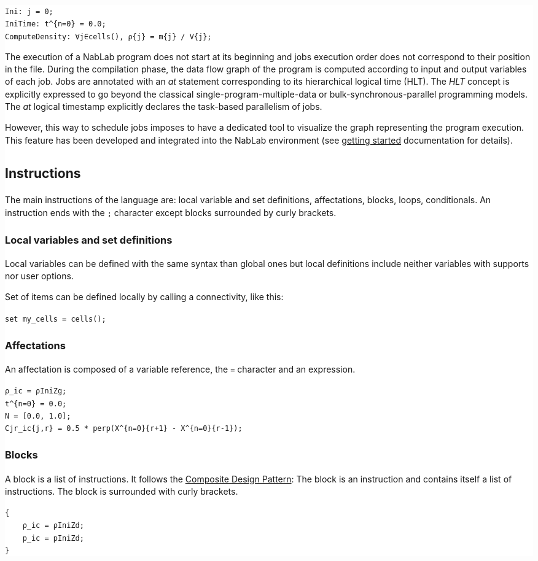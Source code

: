 ```
Ini: j = 0;
IniTime: t^{n=0} = 0.0;
ComputeDensity: ∀j∈cells(), ρ{j} = m{j} / V{j};
```

The execution of a NabLab program does not start at its beginning and jobs execution order does not correspond to their position in the file. During the compilation phase, the data flow graph of the program is computed according to input and output variables of each job. Jobs are annotated with an *at* statement corresponding to its hierarchical logical time (HLT). The *HLT* concept is explicitly expressed to go beyond the classical single-program-multiple-data or bulk-synchronous-parallel programming models. The *at* logical timestamp explicitly declares the task-based parallelism of jobs.

However, this way to schedule jobs imposes to have a dedicated tool to visualize the graph representing the program execution. This feature has been developed and integrated into the NabLab environment (see [getting started](../gettingstarted/index.html) documentation  for details).

## Instructions

The main instructions of the language are: local variable and set definitions, affectations, blocks, loops, conditionals.
An instruction ends with the `;` character except blocks surrounded by curly brackets.

### Local variables and set definitions

Local variables can be defined with the same syntax than global ones but local definitions include neither variables with supports nor user options.

Set of items can be defined locally by calling a connectivity, like this:
```
set my_cells = cells();
```

### Affectations

An affectation is composed of a variable reference, the `=` character and an expression.

```
ρ_ic = ρIniZg;
t^{n=0} = 0.0;
N = [0.0, 1.0];
Cjr_ic{j,r} = 0.5 * perp(X^{n=0}{r+1} - X^{n=0}{r-1});
```

### Blocks

A block is a list of instructions. It follows the [Composite Design Pattern](https://en.wikipedia.org/wiki/Composite_pattern): The block is an instruction and contains itself a list of instructions. The block is surrounded with curly brackets.

```
{
	ρ_ic = ρIniZd;
	p_ic = pIniZd;
}
```
